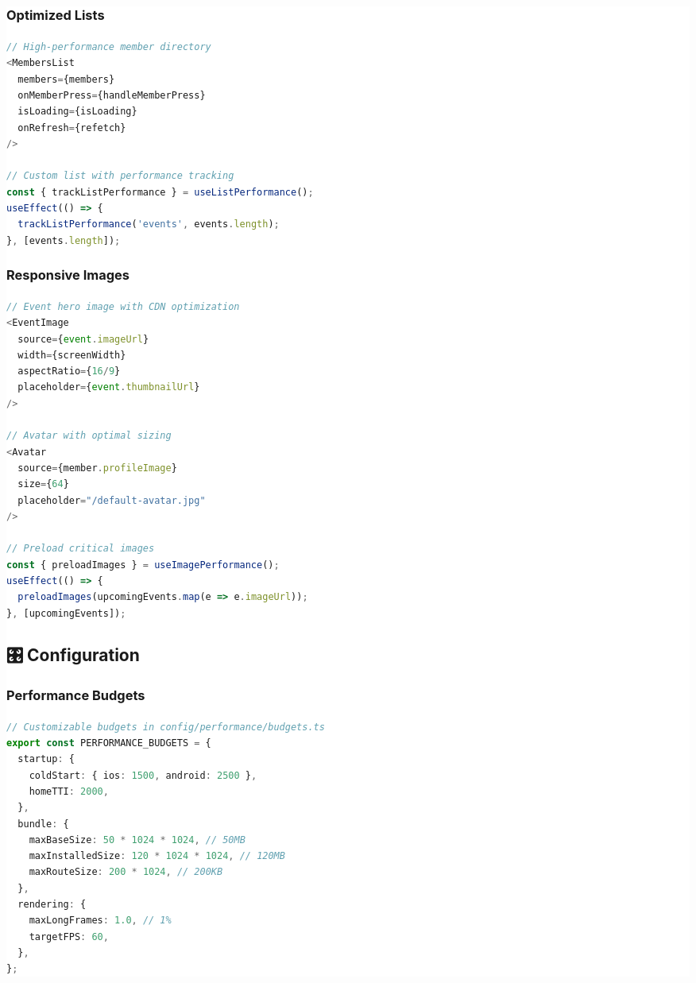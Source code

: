 ### Optimized Lists
```typescript
// High-performance member directory
<MembersList
  members={members}
  onMemberPress={handleMemberPress}
  isLoading={isLoading}
  onRefresh={refetch}
/>

// Custom list with performance tracking
const { trackListPerformance } = useListPerformance();
useEffect(() => {
  trackListPerformance('events', events.length);
}, [events.length]);
```

### Responsive Images
```typescript
// Event hero image with CDN optimization
<EventImage 
  source={event.imageUrl}
  width={screenWidth}
  aspectRatio={16/9}
  placeholder={event.thumbnailUrl}
/>

// Avatar with optimal sizing
<Avatar 
  source={member.profileImage}
  size={64}
  placeholder="/default-avatar.jpg"
/>

// Preload critical images
const { preloadImages } = useImagePerformance();
useEffect(() => {
  preloadImages(upcomingEvents.map(e => e.imageUrl));
}, [upcomingEvents]);
```

## 🎛️ Configuration

### Performance Budgets
```typescript
// Customizable budgets in config/performance/budgets.ts
export const PERFORMANCE_BUDGETS = {
  startup: {
    coldStart: { ios: 1500, android: 2500 },
    homeTTI: 2000,
  },
  bundle: {
    maxBaseSize: 50 * 1024 * 1024, // 50MB
    maxInstalledSize: 120 * 1024 * 1024, // 120MB
    maxRouteSize: 200 * 1024, // 200KB
  },
  rendering: {
    maxLongFrames: 1.0, // 1%
    targetFPS: 60,
  },
};
```
